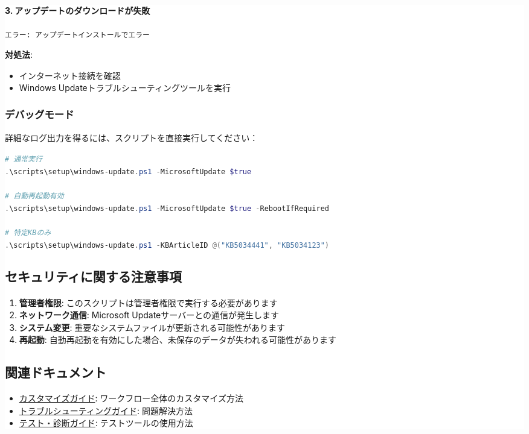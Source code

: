 #### 3. アップデートのダウンロードが失敗
```
エラー: アップデートインストールでエラー
```
**対処法**:
- インターネット接続を確認
- Windows Updateトラブルシューティングツールを実行

### デバッグモード
詳細なログ出力を得るには、スクリプトを直接実行してください：

```powershell
# 通常実行
.\scripts\setup\windows-update.ps1 -MicrosoftUpdate $true

# 自動再起動有効
.\scripts\setup\windows-update.ps1 -MicrosoftUpdate $true -RebootIfRequired

# 特定KBのみ
.\scripts\setup\windows-update.ps1 -KBArticleID @("KB5034441", "KB5034123")
```

## セキュリティに関する注意事項

1. **管理者権限**: このスクリプトは管理者権限で実行する必要があります
2. **ネットワーク通信**: Microsoft Updateサーバーとの通信が発生します
3. **システム変更**: 重要なシステムファイルが更新される可能性があります
4. **再起動**: 自動再起動を有効にした場合、未保存のデータが失われる可能性があります

## 関連ドキュメント

- [カスタマイズガイド](Customization-Guide.md): ワークフロー全体のカスタマイズ方法
- [トラブルシューティングガイド](Troubleshooting.md): 問題解決方法
- [テスト・診断ガイド](Testing-Guide.md): テストツールの使用方法
